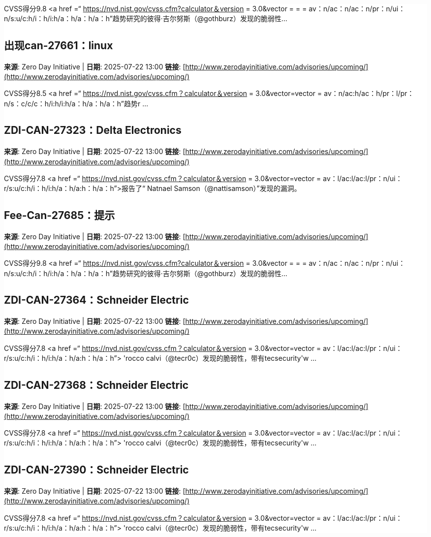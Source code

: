CVSS得分9.8 <a href =“ https://nvd.nist.gov/cvss.cfm?calculator＆version = 3.0&vector = = = av：n/ac：n/ac：n/pr：n/ui：n/s:u/c:h/i：h/i:h/a：h/a：h/a：h”趋势研究的彼得·吉尔努斯（@gothburz）发现的脆弱性...

## 出现can-27661：linux
**来源**: Zero Day Initiative  |  **日期**: 2025-07-22 13:00
**链接**: [http://www.zerodayinitiative.com/advisories/upcoming/](http://www.zerodayinitiative.com/advisories/upcoming/)

CVSS得分8.5 <a href =“ https://nvd.nist.gov/cvss.cfm？calculator＆version = 3.0&vector=vector = av：n/ac:h/ac：h/pr：l/pr：n/s：c/c/c：h/i:h/i:h/a：h/a：h/a：h”趋势r ...

## ZDI-CAN-27323：Delta Electronics
**来源**: Zero Day Initiative  |  **日期**: 2025-07-22 13:00
**链接**: [http://www.zerodayinitiative.com/advisories/upcoming/](http://www.zerodayinitiative.com/advisories/upcoming/)

CVSS得分7.8 <a href =“ https://nvd.nist.gov/cvss.cfm？calculator＆version = 3.0&vector=vector = av：l/ac:l/ac:l/pr：n/ui：r/s:u/c:h/i：h/i:h/a：h/a:h：h/a：h”>报告了“ Natnael Samson（@nattisamson）”发现的漏洞。

## Fee-Can-27685：提示
**来源**: Zero Day Initiative  |  **日期**: 2025-07-22 13:00
**链接**: [http://www.zerodayinitiative.com/advisories/upcoming/](http://www.zerodayinitiative.com/advisories/upcoming/)

CVSS得分9.8 <a href =“ https://nvd.nist.gov/cvss.cfm?calculator＆version = 3.0&vector = = = av：n/ac：n/ac：n/pr：n/ui：n/s:u/c:h/i：h/i:h/a：h/a：h/a：h”趋势研究的彼得·吉尔努斯（@gothburz）发现的脆弱性...

## ZDI-CAN-27364：Schneider Electric
**来源**: Zero Day Initiative  |  **日期**: 2025-07-22 13:00
**链接**: [http://www.zerodayinitiative.com/advisories/upcoming/](http://www.zerodayinitiative.com/advisories/upcoming/)

CVSS得分7.8 <a href =“ https://nvd.nist.gov/cvss.cfm？calculator＆version = 3.0&vector=vector = av：l/ac:l/ac:l/pr：n/ui：r/s:u/c:h/i：h/i:h/a：h/a:h：h/a：h”> 'rocco calvi（@tecr0c）发现的脆弱性，带有tecsecurity'w ...

## ZDI-CAN-27368：Schneider Electric
**来源**: Zero Day Initiative  |  **日期**: 2025-07-22 13:00
**链接**: [http://www.zerodayinitiative.com/advisories/upcoming/](http://www.zerodayinitiative.com/advisories/upcoming/)

CVSS得分7.8 <a href =“ https://nvd.nist.gov/cvss.cfm？calculator＆version = 3.0&vector=vector = av：l/ac:l/ac:l/pr：n/ui：r/s:u/c:h/i：h/i:h/a：h/a:h：h/a：h”> 'rocco calvi（@tecr0c）发现的脆弱性，带有tecsecurity'w ...

## ZDI-CAN-27390：Schneider Electric
**来源**: Zero Day Initiative  |  **日期**: 2025-07-22 13:00
**链接**: [http://www.zerodayinitiative.com/advisories/upcoming/](http://www.zerodayinitiative.com/advisories/upcoming/)

CVSS得分7.8 <a href =“ https://nvd.nist.gov/cvss.cfm？calculator＆version = 3.0&vector=vector = av：l/ac:l/ac:l/pr：n/ui：r/s:u/c:h/i：h/i:h/a：h/a:h：h/a：h”> 'rocco calvi（@tecr0c）发现的脆弱性，带有tecsecurity'w ...
